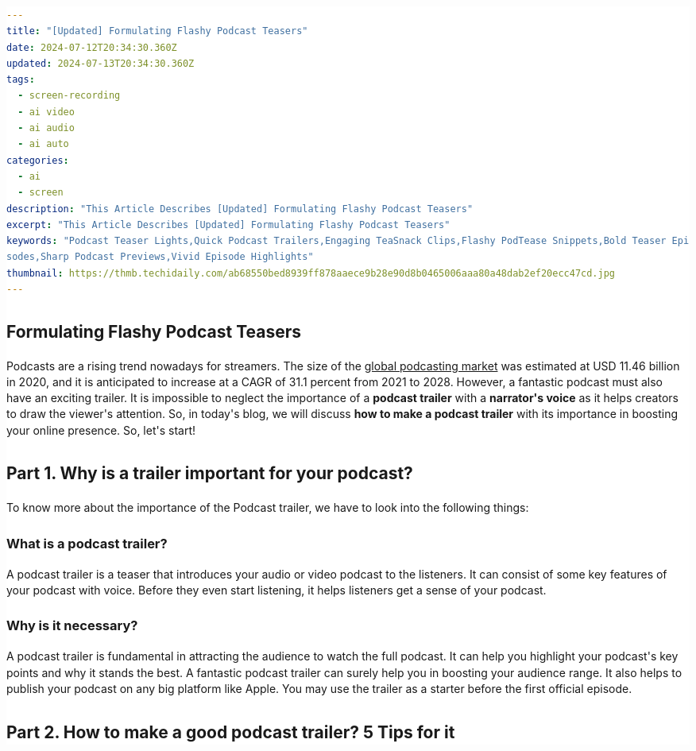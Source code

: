 ```yaml
---
title: "[Updated] Formulating Flashy Podcast Teasers"
date: 2024-07-12T20:34:30.360Z
updated: 2024-07-13T20:34:30.360Z
tags: 
  - screen-recording
  - ai video
  - ai audio
  - ai auto
categories: 
  - ai
  - screen
description: "This Article Describes [Updated] Formulating Flashy Podcast Teasers"
excerpt: "This Article Describes [Updated] Formulating Flashy Podcast Teasers"
keywords: "Podcast Teaser Lights,Quick Podcast Trailers,Engaging TeaSnack Clips,Flashy PodTease Snippets,Bold Teaser Episodes,Sharp Podcast Previews,Vivid Episode Highlights"
thumbnail: https://thmb.techidaily.com/ab68550bed8939ff878aaece9b28e90d8b0465006aaa80a48dab2ef20ecc47cd.jpg
---
```


## Formulating Flashy Podcast Teasers

Podcasts are a rising trend nowadays for streamers. The size of the [global podcasting market](https://www.grandviewresearch.com/industry-analysis/podcast-market) was estimated at USD 11.46 billion in 2020, and it is anticipated to increase at a CAGR of 31.1 percent from 2021 to 2028\. However, a fantastic podcast must also have an exciting trailer. It is impossible to neglect the importance of a **podcast trailer** with a **narrator's voice** as it helps creators to draw the viewer's attention. So, in today's blog, we will discuss **how to make a podcast trailer** with its importance in boosting your online presence. So, let's start!

## Part 1\. Why is a trailer important for your podcast?

To know more about the importance of the Podcast trailer, we have to look into the following things:

### What is a podcast trailer?

A podcast trailer is a teaser that introduces your audio or video podcast to the listeners. It can consist of some key features of your podcast with voice. Before they even start listening, it helps listeners get a sense of your podcast.

### Why is it necessary?

A podcast trailer is fundamental in attracting the audience to watch the full podcast. It can help you highlight your podcast's key points and why it stands the best. A fantastic podcast trailer can surely help you in boosting your audience range. It also helps to publish your podcast on any big platform like Apple. You may use the trailer as a starter before the first official episode.

## Part 2\. How to make a good podcast trailer? 5 Tips for it
